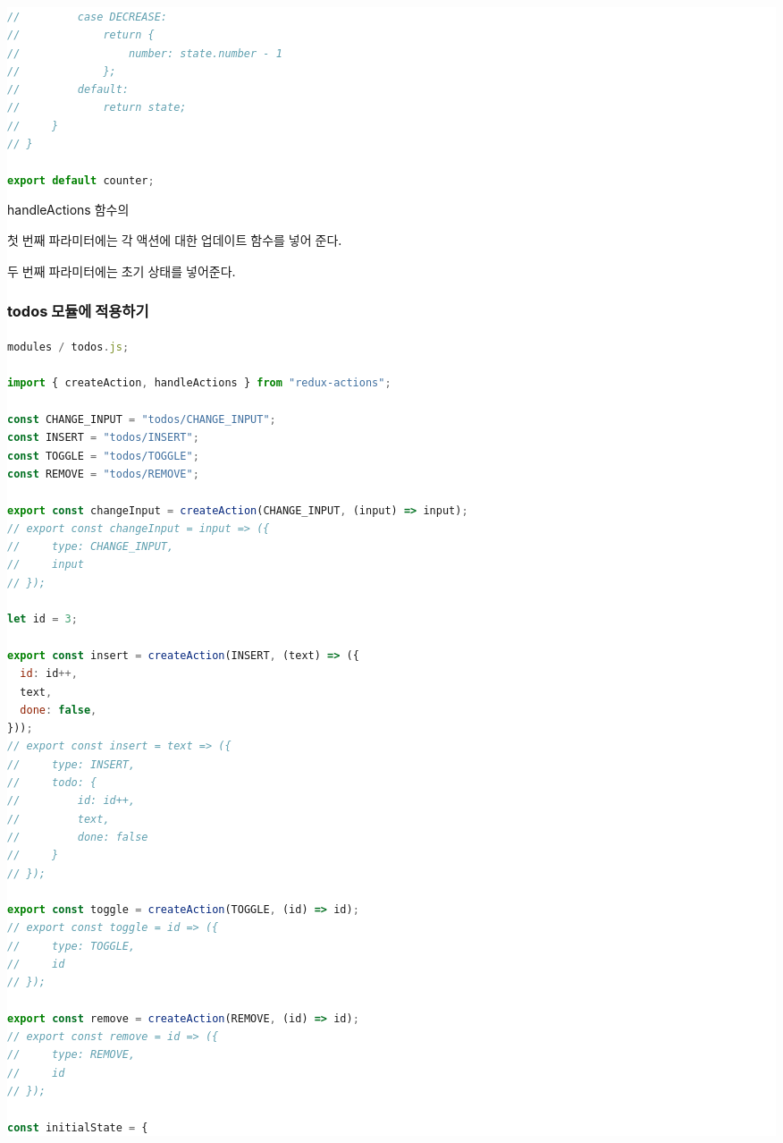 ```jsx
//         case DECREASE:
//             return {
//                 number: state.number - 1
//             };
//         default:
//             return state;
//     }
// }

export default counter;
```

handleActions 함수의

첫 번째 파라미터에는 각 액션에 대한 업데이트 함수를 넣어 준다.

두 번째 파라미터에는 초기 상태를 넣어준다.

### todos 모듈에 적용하기

```jsx
modules / todos.js;

import { createAction, handleActions } from "redux-actions";

const CHANGE_INPUT = "todos/CHANGE_INPUT";
const INSERT = "todos/INSERT";
const TOGGLE = "todos/TOGGLE";
const REMOVE = "todos/REMOVE";

export const changeInput = createAction(CHANGE_INPUT, (input) => input);
// export const changeInput = input => ({
//     type: CHANGE_INPUT,
//     input
// });

let id = 3;

export const insert = createAction(INSERT, (text) => ({
  id: id++,
  text,
  done: false,
}));
// export const insert = text => ({
//     type: INSERT,
//     todo: {
//         id: id++,
//         text,
//         done: false
//     }
// });

export const toggle = createAction(TOGGLE, (id) => id);
// export const toggle = id => ({
//     type: TOGGLE,
//     id
// });

export const remove = createAction(REMOVE, (id) => id);
// export const remove = id => ({
//     type: REMOVE,
//     id
// });

const initialState = {
```